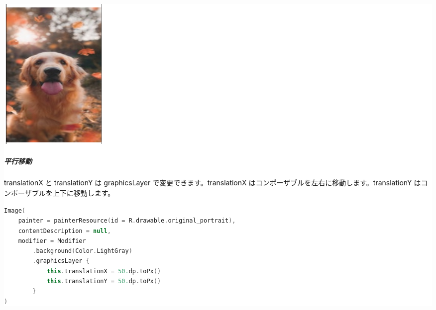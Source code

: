 <img src="./画像/scaleX と scaleY を Image コンポーザブルに適用.png" width="200">


##### 平行移動

translationX と translationY は graphicsLayer で変更できます。translationX はコンポーザブルを左右に移動します。translationY はコンポーザブルを上下に移動します。

```kotlin
Image(
    painter = painterResource(id = R.drawable.original_portrait),
    contentDescription = null,
    modifier = Modifier
        .background(Color.LightGray)
        .graphicsLayer {
            this.translationX = 50.dp.toPx()
            this.translationY = 50.dp.toPx()
        }
)
```

